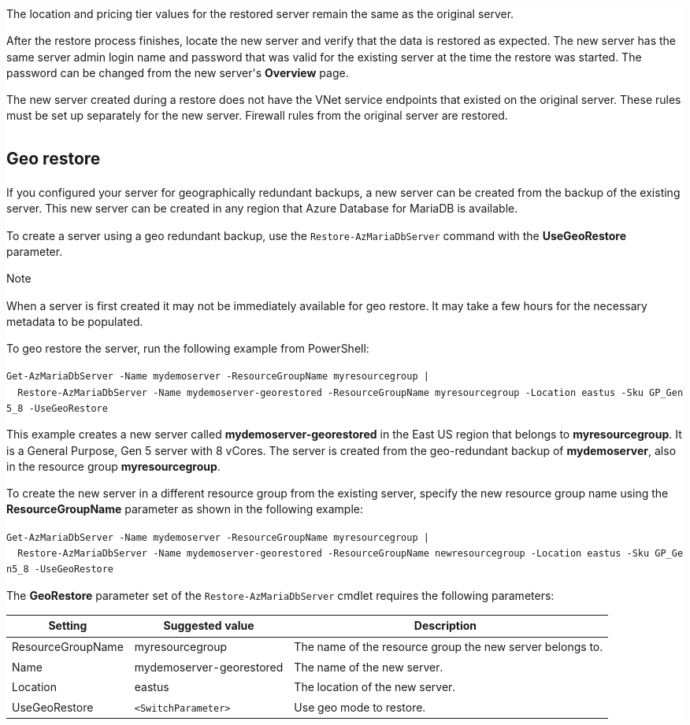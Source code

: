 The location and pricing tier values for the restored server remain the same as the original server.

After the restore process finishes, locate the new server and verify that the data is restored as
expected. The new server has the same server admin login name and password that was valid for the
existing server at the time the restore was started. The password can be changed from the new
server's **Overview** page.

The new server created during a restore does not have the VNet service endpoints that existed on the
original server. These rules must be set up separately for the new server. Firewall rules from the
original server are restored.

## Geo restore

If you configured your server for geographically redundant backups, a new server can be created from
the backup of the existing server. This new server can be created in any region that Azure Database
for MariaDB is available.

To create a server using a geo redundant backup, use the `Restore-AzMariaDbServer` command with the
**UseGeoRestore** parameter.

> [!NOTE]
> When a server is first created it may not be immediately available for geo restore. It may take a
> few hours for the necessary metadata to be populated.

To geo restore the server, run the following example from PowerShell:

```azurepowershell-interactive
Get-AzMariaDbServer -Name mydemoserver -ResourceGroupName myresourcegroup |
  Restore-AzMariaDbServer -Name mydemoserver-georestored -ResourceGroupName myresourcegroup -Location eastus -Sku GP_Gen5_8 -UseGeoRestore
```

This example creates a new server called **mydemoserver-georestored** in the East US region that
belongs to **myresourcegroup**. It is a General Purpose, Gen 5 server with 8 vCores. The server is
created from the geo-redundant backup of **mydemoserver**, also in the resource group
**myresourcegroup**.

To create the new server in a different resource group from the existing server, specify the new
resource group name using the **ResourceGroupName** parameter as shown in the following example:

```azurepowershell-interactive
Get-AzMariaDbServer -Name mydemoserver -ResourceGroupName myresourcegroup |
  Restore-AzMariaDbServer -Name mydemoserver-georestored -ResourceGroupName newresourcegroup -Location eastus -Sku GP_Gen5_8 -UseGeoRestore
```

The **GeoRestore** parameter set of the `Restore-AzMariaDbServer` cmdlet requires the following
parameters:

| Setting | Suggested value | Description  |
| --- | --- | --- |
|ResourceGroupName | myresourcegroup | The name of the resource group the new server belongs to.|
|Name | mydemoserver-georestored | The name of the new server. |
|Location | eastus | The location of the new server. |
|UseGeoRestore | `<SwitchParameter>` | Use geo mode to restore. |
